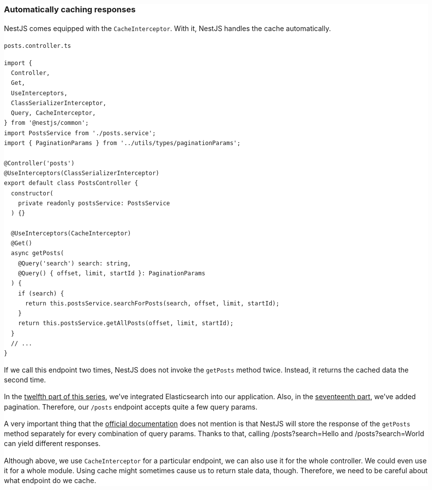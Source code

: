 ### Automatically caching responses

NestJS comes equipped with the `CacheInterceptor`. With it, NestJS handles the cache automatically.

`posts.controller.ts`

```tsx
import {
  Controller,
  Get,
  UseInterceptors,
  ClassSerializerInterceptor,
  Query, CacheInterceptor,
} from '@nestjs/common';
import PostsService from './posts.service';
import { PaginationParams } from '../utils/types/paginationParams';
 
@Controller('posts')
@UseInterceptors(ClassSerializerInterceptor)
export default class PostsController {
  constructor(
    private readonly postsService: PostsService
  ) {}
 
  @UseInterceptors(CacheInterceptor)
  @Get()
  async getPosts(
    @Query('search') search: string,
    @Query() { offset, limit, startId }: PaginationParams
  ) {
    if (search) {
      return this.postsService.searchForPosts(search, offset, limit, startId);
    }
    return this.postsService.getAllPosts(offset, limit, startId);
  }
  // ...
}
```

If we call this endpoint two times, NestJS does not invoke the `getPosts` method twice. Instead, it returns the cached data the second time.

In the [twelfth part of this series](https://wanago.io/2020/09/07/api-nestjs-elasticsearch/), we’ve integrated Elasticsearch into our application. Also, in the [seventeenth part](https://wanago.io/2020/11/09/api-nestjs-offset-keyset-pagination-postgresql-typeorm/), we’ve added pagination. Therefore, our `/posts` endpoint accepts quite a few query params.

A very important thing that the [official documentation](https://docs.nestjs.com/techniques/caching) does not mention is that NestJS will store the response of the `getPosts` method separately for every combination of query params. Thanks to that, calling /posts?search=Hello and /posts?search=World can yield different responses.

Although above, we use `CacheInterceptor` for a particular endpoint, we can also use it for the whole controller. We could even use it for a whole module. Using cache might sometimes cause us to return stale data, though. Therefore, we need to be careful about what endpoint do we cache.
